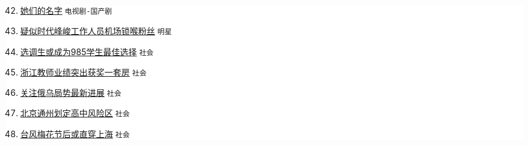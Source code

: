42. [她们的名字](http://m.weibo.cn/c/wbox?&id=076e2qeuae&roomid=9785&q=%23%E5%A5%B9%E4%BB%AC%E7%9A%84%E5%90%8D%E5%AD%97%23&extparam=seat%3D1%26flag%3D1%26band_rank%3D41%26filter_type%3Drealtimehot%26lcate%3D5001%26c_type%3D31%26cate%3D0%26q%3D%2523%25E5%25A5%25B9%25E4%25BB%25AC%25E7%259A%2584%25E5%2590%258D%25E5%25AD%2597%2523%26realpos%3D41%26dgr%3D0%26pos%3D40%26display_time%3D1662980639%26pre_seqid%3D16629806393430286347&luicode=10000011&lfid=106003type%3D25%26t%3D3%26disable_hot%3D1%26filter_type%3Drealtimehot) `电视剧-国产剧` 

43. [疑似时代峰峻工作人员机场锁喉粉丝](https://m.weibo.cn/search?containerid=100103type%3D1%26t%3D10%26q%3D%23%E7%96%91%E4%BC%BC%E6%97%B6%E4%BB%A3%E5%B3%B0%E5%B3%BB%E5%B7%A5%E4%BD%9C%E4%BA%BA%E5%91%98%E6%9C%BA%E5%9C%BA%E9%94%81%E5%96%89%E7%B2%89%E4%B8%9D%23&stream_entry_id=31&isnewpage=1&extparam=seat%3D1%26flag%3D0%26band_rank%3D42%26filter_type%3Drealtimehot%26lcate%3D5001%26c_type%3D31%26cate%3D0%26q%3D%2523%25E7%2596%2591%25E4%25BC%25BC%25E6%2597%25B6%25E4%25BB%25A3%25E5%25B3%25B0%25E5%25B3%25BB%25E5%25B7%25A5%25E4%25BD%259C%25E4%25BA%25BA%25E5%2591%2598%25E6%259C%25BA%25E5%259C%25BA%25E9%2594%2581%25E5%2596%2589%25E7%25B2%2589%25E4%25B8%259D%2523%26realpos%3D42%26dgr%3D0%26pos%3D41%26display_time%3D1662980639%26pre_seqid%3D16629806393430286347&luicode=10000011&lfid=106003type%3D25%26t%3D3%26disable_hot%3D1%26filter_type%3Drealtimehot) `明星` 

44. [选调生或成为985学生最佳选择](https://m.weibo.cn/search?containerid=100103type%3D1%26t%3D10%26q%3D%23%E9%80%89%E8%B0%83%E7%94%9F%E6%88%96%E6%88%90%E4%B8%BA985%E5%AD%A6%E7%94%9F%E6%9C%80%E4%BD%B3%E9%80%89%E6%8B%A9%23&stream_entry_id=31&isnewpage=1&extparam=seat%3D1%26flag%3D0%26band_rank%3D43%26filter_type%3Drealtimehot%26lcate%3D5001%26c_type%3D31%26cate%3D0%26q%3D%2523%25E9%2580%2589%25E8%25B0%2583%25E7%2594%259F%25E6%2588%2596%25E6%2588%2590%25E4%25B8%25BA985%25E5%25AD%25A6%25E7%2594%259F%25E6%259C%2580%25E4%25BD%25B3%25E9%2580%2589%25E6%258B%25A9%2523%26realpos%3D43%26dgr%3D0%26pos%3D42%26display_time%3D1662980639%26pre_seqid%3D16629806393430286347&luicode=10000011&lfid=106003type%3D25%26t%3D3%26disable_hot%3D1%26filter_type%3Drealtimehot) `社会` 

45. [浙江教师业绩突出获奖一套房](https://m.weibo.cn/search?containerid=100103type%3D1%26t%3D10%26q%3D%23%E6%B5%99%E6%B1%9F%E6%95%99%E5%B8%88%E4%B8%9A%E7%BB%A9%E7%AA%81%E5%87%BA%E8%8E%B7%E5%A5%96%E4%B8%80%E5%A5%97%E6%88%BF%23&stream_entry_id=31&isnewpage=1&extparam=seat%3D1%26flag%3D1%26band_rank%3D44%26filter_type%3Drealtimehot%26lcate%3D5001%26c_type%3D31%26cate%3D0%26q%3D%2523%25E6%25B5%2599%25E6%25B1%259F%25E6%2595%2599%25E5%25B8%2588%25E4%25B8%259A%25E7%25BB%25A9%25E7%25AA%2581%25E5%2587%25BA%25E8%258E%25B7%25E5%25A5%2596%25E4%25B8%2580%25E5%25A5%2597%25E6%2588%25BF%2523%26realpos%3D44%26dgr%3D0%26pos%3D43%26display_time%3D1662980639%26pre_seqid%3D16629806393430286347&luicode=10000011&lfid=106003type%3D25%26t%3D3%26disable_hot%3D1%26filter_type%3Drealtimehot) `社会` 

46. [关注俄乌局势最新进展](https://m.weibo.cn/search?containerid=100103type%3D1%26t%3D10%26q%3D%23%E5%85%B3%E6%B3%A8%E4%BF%84%E4%B9%8C%E5%B1%80%E5%8A%BF%E6%9C%80%E6%96%B0%E8%BF%9B%E5%B1%95%23&stream_entry_id=31&isnewpage=1&extparam=seat%3D1%26flag%3D0%26band_rank%3D45%26filter_type%3Drealtimehot%26lcate%3D5001%26c_type%3D31%26cate%3D0%26q%3D%2523%25E5%2585%25B3%25E6%25B3%25A8%25E4%25BF%2584%25E4%25B9%258C%25E5%25B1%2580%25E5%258A%25BF%25E6%259C%2580%25E6%2596%25B0%25E8%25BF%259B%25E5%25B1%2595%2523%26realpos%3D45%26dgr%3D0%26pos%3D44%26display_time%3D1662980639%26pre_seqid%3D16629806393430286347&luicode=10000011&lfid=106003type%3D25%26t%3D3%26disable_hot%3D1%26filter_type%3Drealtimehot) `社会` 

47. [北京通州划定高中风险区](https://m.weibo.cn/search?containerid=100103type%3D1%26t%3D10%26q%3D%23%E5%8C%97%E4%BA%AC%E9%80%9A%E5%B7%9E%E5%88%92%E5%AE%9A%E9%AB%98%E4%B8%AD%E9%A3%8E%E9%99%A9%E5%8C%BA%23&stream_entry_id=31&isnewpage=1&extparam=seat%3D1%26flag%3D0%26band_rank%3D46%26filter_type%3Drealtimehot%26lcate%3D5001%26c_type%3D31%26cate%3D0%26q%3D%2523%25E5%258C%2597%25E4%25BA%25AC%25E9%2580%259A%25E5%25B7%259E%25E5%2588%2592%25E5%25AE%259A%25E9%25AB%2598%25E4%25B8%25AD%25E9%25A3%258E%25E9%2599%25A9%25E5%258C%25BA%2523%26realpos%3D46%26dgr%3D0%26pos%3D45%26display_time%3D1662980639%26pre_seqid%3D16629806393430286347&luicode=10000011&lfid=106003type%3D25%26t%3D3%26disable_hot%3D1%26filter_type%3Drealtimehot) `社会` 

48. [台风梅花节后或直穿上海](https://m.weibo.cn/search?containerid=100103type%3D1%26t%3D10%26q%3D%23%E5%8F%B0%E9%A3%8E%E6%A2%85%E8%8A%B1%E8%8A%82%E5%90%8E%E6%88%96%E7%9B%B4%E7%A9%BF%E4%B8%8A%E6%B5%B7%23&stream_entry_id=31&isnewpage=1&extparam=seat%3D1%26flag%3D0%26band_rank%3D47%26filter_type%3Drealtimehot%26lcate%3D5001%26c_type%3D31%26cate%3D0%26q%3D%2523%25E5%258F%25B0%25E9%25A3%258E%25E6%25A2%2585%25E8%258A%25B1%25E8%258A%2582%25E5%2590%258E%25E6%2588%2596%25E7%259B%25B4%25E7%25A9%25BF%25E4%25B8%258A%25E6%25B5%25B7%2523%26realpos%3D47%26dgr%3D0%26pos%3D46%26display_time%3D1662980639%26pre_seqid%3D16629806393430286347&luicode=10000011&lfid=106003type%3D25%26t%3D3%26disable_hot%3D1%26filter_type%3Drealtimehot) `社会` 
